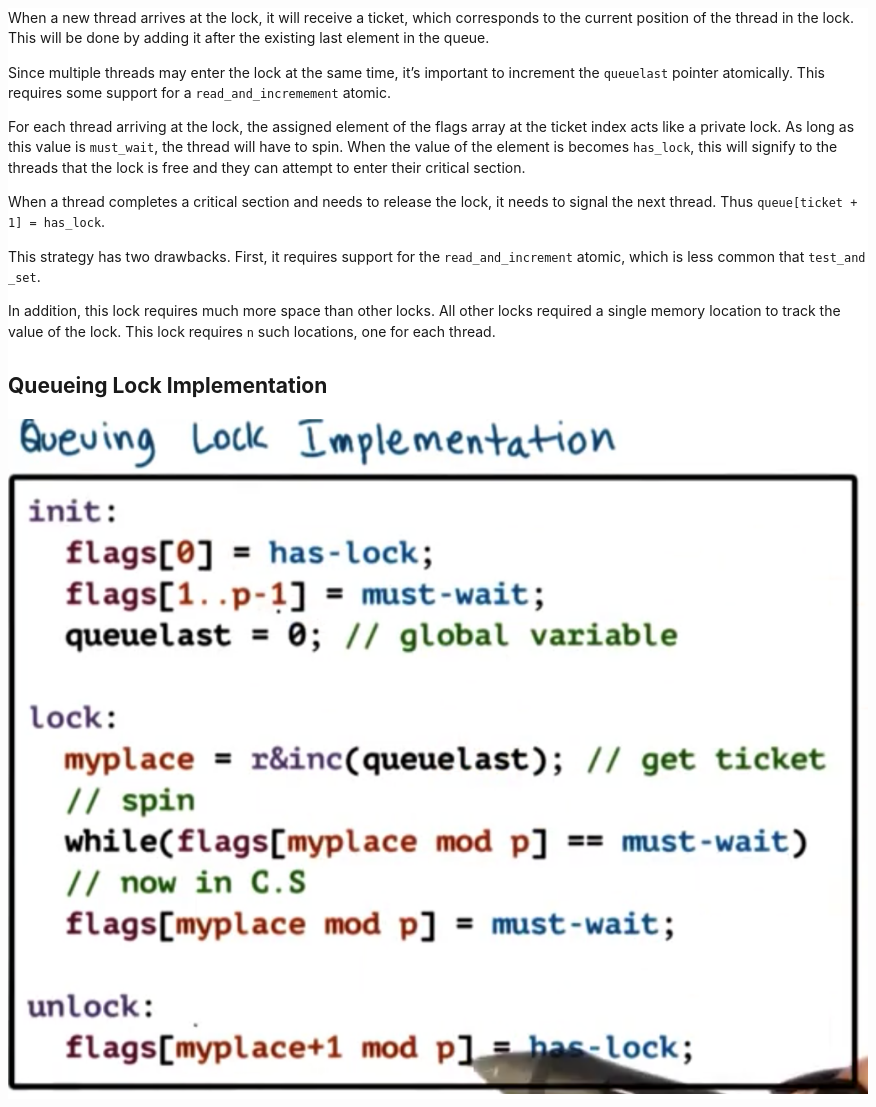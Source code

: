 When a new thread arrives at the lock, it will receive a ticket, which corresponds to the current position of the thread in the lock. This will be done by adding it after the existing last element in the queue.

Since multiple threads may enter the lock at the same time, it’s important to increment the `queuelast` pointer atomically. This requires some support for a `read_and_incremement` atomic.

For each thread arriving at the lock, the assigned element of the flags array at the ticket index acts like a private lock. As long as this value is `must_wait`, the thread will have to spin. When the value of the element is becomes `has_lock`, this will signify to the threads that the lock is free and they can attempt to enter their critical section.

When a thread completes a critical section and needs to release the lock, it needs to signal the next thread. Thus `queue[ticket + 1] = has_lock`.

This strategy has two drawbacks. First, it requires support for the `read_and_increment` atomic, which is less common that `test_and_set`.

In addition, this lock requires much more space than other locks. All other locks required a single memory location to track the value of the lock. This lock requires `n` such locations, one for each thread.

## Queueing Lock Implementation

![](../assets/64c44444-ff38-4f73-80c2-60198ee906bd.png)
